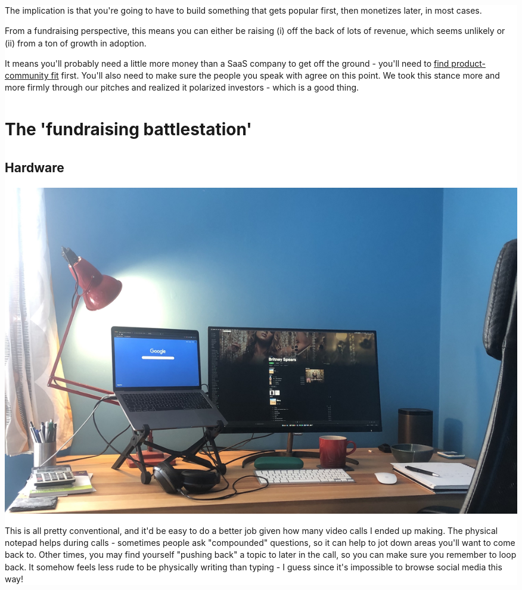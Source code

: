 The implication is that you're going to have to build something that gets popular first, then monetizes later, in most cases.

From a fundraising perspective, this means you can either be raising (i) off the back of lots of revenue, which seems unlikely or (ii) from a ton of growth in adoption.

It means you'll probably need a little more money than a SaaS company to get off the ground - you'll need to [find product-community fit](https://a16z.com/2019/10/04/commercializing-open-source/) first. You'll also need to make sure the people you speak with agree on this point. We took this stance more and more firmly through our pitches and realized it polarized investors - which is a good thing.

# The 'fundraising battlestation'

## Hardware

![Fundraising battlestation](../images/fundraising-battlestation.jpg)

This is all pretty conventional, and it'd be easy to do a better job given how many video calls I ended up making. The physical notepad helps during calls - sometimes people ask "compounded" questions, so it can help to jot down areas you'll want to come back to. Other times, you may find yourself "pushing back" a topic to later in the call, so you can make sure you remember to loop back. It somehow feels less rude to be physically writing than typing - I guess since it's impossible to browse social media this way!
